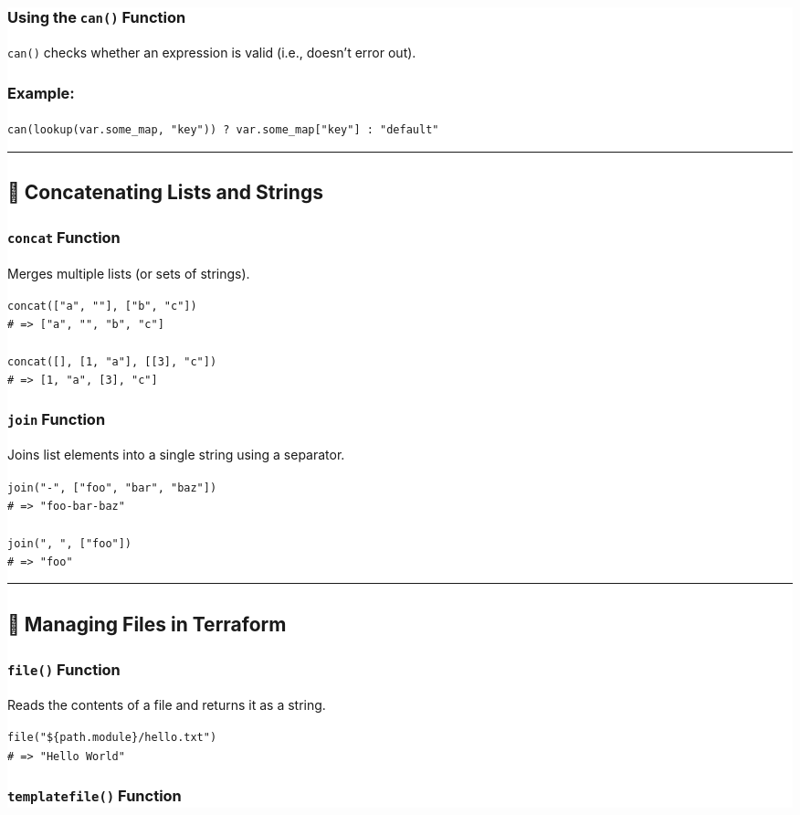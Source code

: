 
### Using the `can()` Function

`can()` checks whether an expression is valid (i.e., doesn’t error out).

### Example:

```hcl
can(lookup(var.some_map, "key")) ? var.some_map["key"] : "default"
```

---

## 🔗 Concatenating Lists and Strings

### `concat` Function

Merges multiple lists (or sets of strings).

```hcl
concat(["a", ""], ["b", "c"])
# => ["a", "", "b", "c"]

concat([], [1, "a"], [[3], "c"])
# => [1, "a", [3], "c"]
```

### `join` Function

Joins list elements into a single string using a separator.

```hcl
join("-", ["foo", "bar", "baz"])
# => "foo-bar-baz"

join(", ", ["foo"])
# => "foo"
```

---

## 📁 Managing Files in Terraform

### `file()` Function

Reads the contents of a file and returns it as a string.

```hcl
file("${path.module}/hello.txt")
# => "Hello World"
```

### `templatefile()` Function
